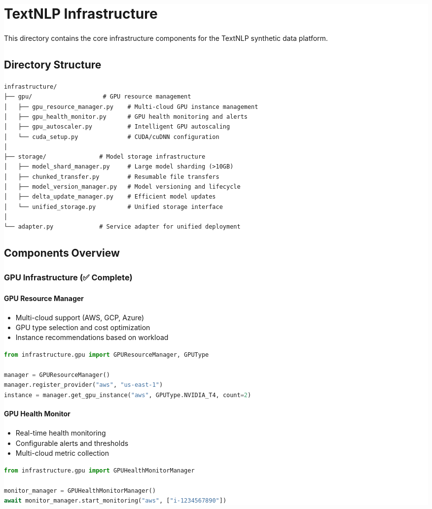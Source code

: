 # TextNLP Infrastructure

This directory contains the core infrastructure components for the TextNLP synthetic data platform.

## Directory Structure

```
infrastructure/
├── gpu/                    # GPU resource management
│   ├── gpu_resource_manager.py    # Multi-cloud GPU instance management
│   ├── gpu_health_monitor.py      # GPU health monitoring and alerts
│   ├── gpu_autoscaler.py          # Intelligent GPU autoscaling
│   └── cuda_setup.py              # CUDA/cuDNN configuration
│
├── storage/               # Model storage infrastructure
│   ├── model_shard_manager.py     # Large model sharding (>10GB)
│   ├── chunked_transfer.py        # Resumable file transfers
│   ├── model_version_manager.py   # Model versioning and lifecycle
│   ├── delta_update_manager.py    # Efficient model updates
│   └── unified_storage.py         # Unified storage interface
│
└── adapter.py             # Service adapter for unified deployment
```

## Components Overview

### GPU Infrastructure (✅ Complete)

#### GPU Resource Manager
- Multi-cloud support (AWS, GCP, Azure)
- GPU type selection and cost optimization
- Instance recommendations based on workload

```python
from infrastructure.gpu import GPUResourceManager, GPUType

manager = GPUResourceManager()
manager.register_provider("aws", "us-east-1")
instance = manager.get_gpu_instance("aws", GPUType.NVIDIA_T4, count=2)
```

#### GPU Health Monitor
- Real-time health monitoring
- Configurable alerts and thresholds
- Multi-cloud metric collection

```python
from infrastructure.gpu import GPUHealthMonitorManager

monitor_manager = GPUHealthMonitorManager()
await monitor_manager.start_monitoring("aws", ["i-1234567890"])
```
